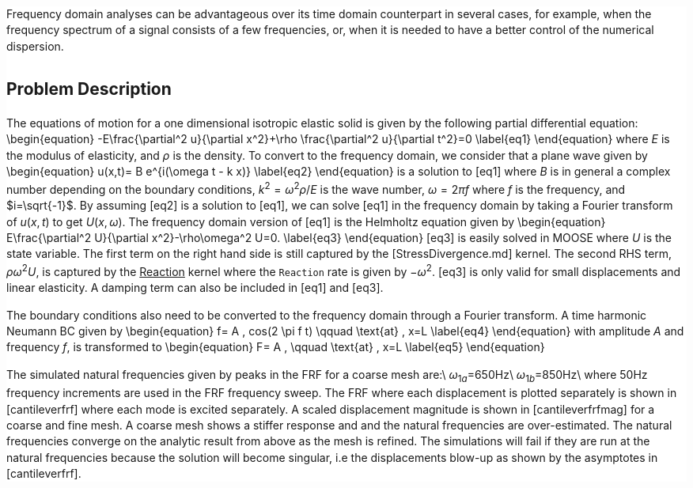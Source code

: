 Frequency domain analyses can be advantageous over its time domain counterpart in several cases, for example, when the frequency spectrum of a signal consists of a few frequencies, or, when it is needed to have a better control of the numerical dispersion.

## Problem Description

The equations of motion for a one dimensional isotropic elastic solid is given by the following partial differential equation:
\begin{equation}
    -E\frac{\partial^2 u}{\partial x^2}+\rho \frac{\partial^2 u}{\partial t^2}=0
\label{eq1}
\end{equation}
where $E$ is the modulus of elasticity, and $\rho$ is the density.
To convert to the frequency domain, we consider that a plane wave given by
\begin{equation}
  u(x,t)= B e^{i(\omega t - k x)}
  \label{eq2}
\end{equation}
is a solution to [eq1] where $B$ is in general a complex number depending on the boundary conditions, $k^2=\omega^2\rho/E$ is the wave number, $\omega=2 \pi f$ where $f$ is the frequency, and $i=\sqrt{-1}$.
By assuming [eq2] is a solution to [eq1], we can solve [eq1] in the frequency domain by taking a Fourier transform of $u(x,t)$ to get $U(x,\omega)$.  The frequency domain version of [eq1] is the Helmholtz equation given by
\begin{equation}
    E\frac{\partial^2 U}{\partial x^2}-\rho\omega^2 U=0.
\label{eq3}
\end{equation}
[eq3] is easily solved in MOOSE where $U$ is the state variable.  The first term on the right hand side is still captured by the [StressDivergence.md] kernel.  The second RHS term, $\rho\omega^2 U$, is captured by the [Reaction](/Reaction.md) kernel where the `Reaction` rate is given by $-\omega^2$.  [eq3] is only valid for small displacements and linear elasticity.  A damping term can also be included in [eq1] and [eq3].

The boundary conditions also need to be converted to the frequency domain through a Fourier transform.  A time harmonic Neumann BC given by
\begin{equation}
    f= A \, cos(2 \pi f t) \qquad \text{at} \, x=L
    \label{eq4}
\end{equation}
with amplitude $A$ and frequency $f$, is transformed to
\begin{equation}
    F= A \, \qquad \text{at} \, x=L
    \label{eq5}
\end{equation}


The simulated natural frequencies given by peaks in the FRF for a coarse mesh are:\\
$\omega_{1a}=$650Hz\\
$\omega_{1b}=$850Hz\\
where 50Hz frequency increments are used in the FRF frequency sweep. The FRF where each displacement is plotted separately is shown in [cantileverfrf] where each mode is excited separately.  A scaled displacement magnitude is shown in [cantileverfrfmag] for a coarse and fine mesh.  A coarse mesh shows a stiffer response and and the natural frequencies are over-estimated.  The natural frequencies converge on the analytic result from above as the mesh is refined.
The simulations will fail if they are run at the natural frequencies because the solution will become singular,
i.e the displacements blow-up as shown by the asymptotes in [cantileverfrf].
